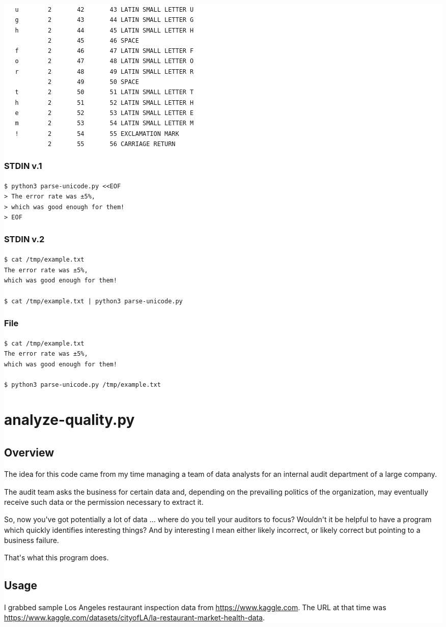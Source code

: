        u        2       42       43 LATIN SMALL LETTER U
       g        2       43       44 LATIN SMALL LETTER G
       h        2       44       45 LATIN SMALL LETTER H
                2       45       46 SPACE
       f        2       46       47 LATIN SMALL LETTER F
       o        2       47       48 LATIN SMALL LETTER O
       r        2       48       49 LATIN SMALL LETTER R
                2       49       50 SPACE
       t        2       50       51 LATIN SMALL LETTER T
       h        2       51       52 LATIN SMALL LETTER H
       e        2       52       53 LATIN SMALL LETTER E
       m        2       53       54 LATIN SMALL LETTER M
       !        2       54       55 EXCLAMATION MARK
                2       55       56 CARRIAGE RETURN

### STDIN v.1

    $ python3 parse-unicode.py <<EOF
    > The error rate was ±5%,
    > which was good enough for them!
    > EOF

### STDIN v.2

    $ cat /tmp/example.txt
    The error rate was ±5%,
    which was good enough for them!

    $ cat /tmp/example.txt | python3 parse-unicode.py

### File
    $ cat /tmp/example.txt
    The error rate was ±5%,
    which was good enough for them!
     
    $ python3 parse-unicode.py /tmp/example.txt 

# analyze-quality.py
## Overview
The idea for this code came from my time managing a team of data analysts for an internal audit department of a large company.

The audit team asks the business for certain data and, depending on the prevailing politics of the organization, may eventually receive such data or the permission necessary to extract it.

So, now you've got potentially a lot of data ... where do you tell your auditors to focus? Wouldn't it be helpful to have a program which quickly identifies interesting things? And by interesting I mean either likely incorrect, or likely correct but pointing to a business failure.

That's what this program does.

## Usage
I grabbed sample Los Angeles restaurant inspection data from https://www.kaggle.com.
The URL at that time was https://www.kaggle.com/datasets/cityofLA/la-restaurant-market-health-data. 
